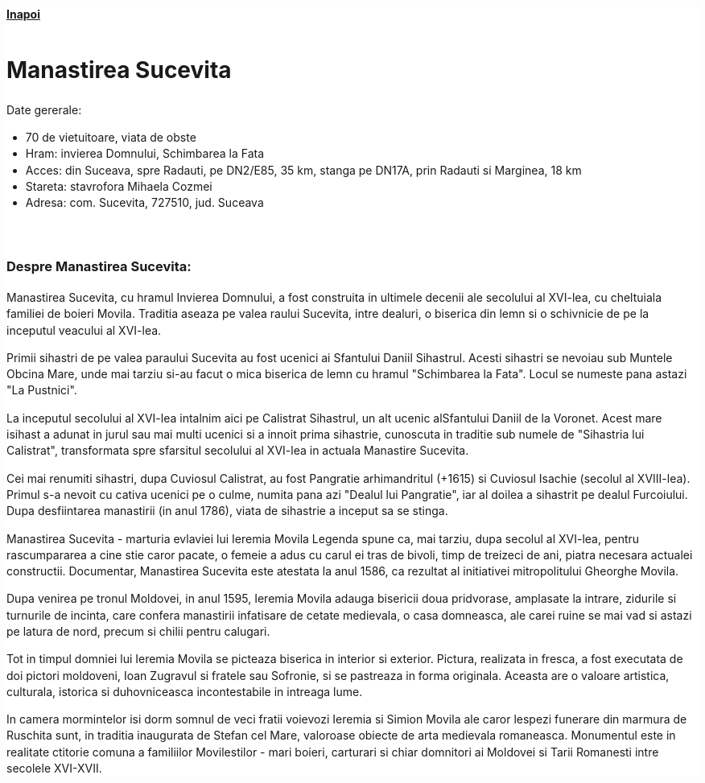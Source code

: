 <h4 class="right"><a href="/bucovina">Inapoi</a></h4>

# Manastirea Sucevita

Date gererale:

* 70 de vietuitoare, viata de obste
* Hram: invierea Domnului, Schimbarea la Fata
* Acces: din Suceava, spre Radauti, pe DN2/E85, 35 km, stanga pe DN17A, prin Radauti si Marginea, 18 km
* Stareta: stavrofora Mihaela Cozmei
* Adresa: com. Sucevita, 727510, jud. Suceava

<figure class="center"><img src="/images/sucevita.jpg" alt=""></figure>

### Despre Manastirea Sucevita:

Manastirea Sucevita, cu hramul Invierea Domnului, a fost construita in ultimele decenii ale secolului al XVI-lea, cu cheltuiala familiei de boieri Movila. Traditia aseaza pe valea raului Sucevita, intre dealuri, o biserica din lemn si o schivnicie de pe la inceputul veacului al XVI-lea.

Primii sihastri de pe valea paraului Sucevita au fost ucenici ai Sfantului Daniil Sihastrul. Acesti sihastri se nevoiau sub Muntele Obcina Mare, unde mai tarziu si-au facut o mica biserica de lemn cu hramul "Schimbarea la Fata". Locul se numeste pana astazi "La Pustnici".
 
La inceputul secolului al XVI-lea intalnim aici pe Calistrat Sihastrul, un alt ucenic alSfantului Daniil de la Voronet. Acest mare isihast a adunat in jurul sau mai multi ucenici si a innoit prima sihastrie, cunoscuta in traditie sub numele de "Sihastria lui Calistrat", transformata spre sfarsitul secolului al XVI-lea in actuala Manastire Sucevita.
 
Cei mai renumiti sihastri, dupa Cuviosul Calistrat, au fost Pangratie arhimandritul (+1615) si Cuviosul Isachie (secolul al XVIII-lea). Primul s-a nevoit cu cativa ucenici pe o culme, numita pana azi "Dealul lui Pangratie", iar al doilea a sihastrit pe dealul Furcoiului. Dupa desfiintarea manastirii (in anul 1786), viata de sihastrie a inceput sa se stinga.
 
Manastirea Sucevita - marturia evlaviei lui Ieremia Movila
Legenda spune ca, mai tarziu, dupa secolul al XVI-lea, pentru rascumpararea a cine stie caror pacate, o femeie a adus cu carul ei tras de bivoli, timp de treizeci de ani, piatra necesara actualei constructii. Documentar, Manastirea Sucevita este atestata la anul 1586, ca rezultat al initiativei mitropolitului Gheorghe Movila.
 
Dupa venirea pe tronul Moldovei, in anul 1595, Ieremia Movila adauga bisericii doua pridvorase, amplasate la intrare, zidurile si turnurile de incinta, care confera manastirii infatisare de cetate medievala, o casa domneasca, ale carei ruine se mai vad si astazi pe latura de nord, precum si chilii pentru calugari.
 
Tot in timpul domniei lui Ieremia Movila se picteaza biserica in interior si exterior. Pictura, realizata in fresca, a fost executata de doi pictori moldoveni, Ioan Zugravul si fratele sau Sofronie, si se pastreaza in forma originala. Aceasta are o valoare artistica, culturala, istorica si duhovniceasca incontestabile in intreaga lume.
 
In camera mormintelor isi dorm somnul de veci fratii voievozi Ieremia  si Simion Movila ale caror lespezi funerare din marmura de Ruschita sunt, in traditia inaugurata de Stefan cel Mare, valoroase obiecte de arta medievala romaneasca.
Monumentul este in realitate ctitorie comuna a familiilor Movilestilor - mari boieri, carturari si chiar domnitori ai Moldovei si Tarii Romanesti intre secolele XVI-XVII.
 